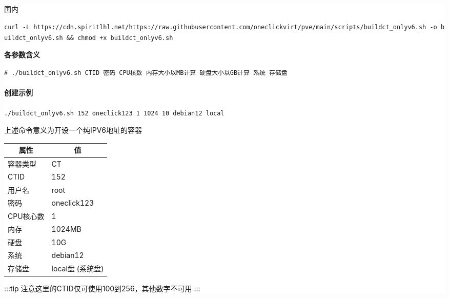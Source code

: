 国内

```shell
curl -L https://cdn.spiritlhl.net/https://raw.githubusercontent.com/oneclickvirt/pve/main/scripts/buildct_onlyv6.sh -o buildct_onlyv6.sh && chmod +x buildct_onlyv6.sh
```

**各参数含义**

```shell
# ./buildct_onlyv6.sh CTID 密码 CPU核数 内存大小以MB计算 硬盘大小以GB计算 系统 存储盘
```

#### 创建示例

```shell
./buildct_onlyv6.sh 152 oneclick123 1 1024 10 debian12 local
```

上述命令意义为开设一个纯IPV6地址的容器

| 属性      | 值               |
| --------- | ---------------- |
| 容器类型  | CT               |
| CTID      | 152              |
| 用户名    | root             |
| 密码      | oneclick123      |
| CPU核心数 | 1                |
| 内存      | 1024MB           |
| 硬盘      | 10G              |
| 系统      | debian12         |
| 存储盘    | local盘 (系统盘) |

:::tip
注意这里的CTID仅可使用100到256，其他数字不可用
:::
